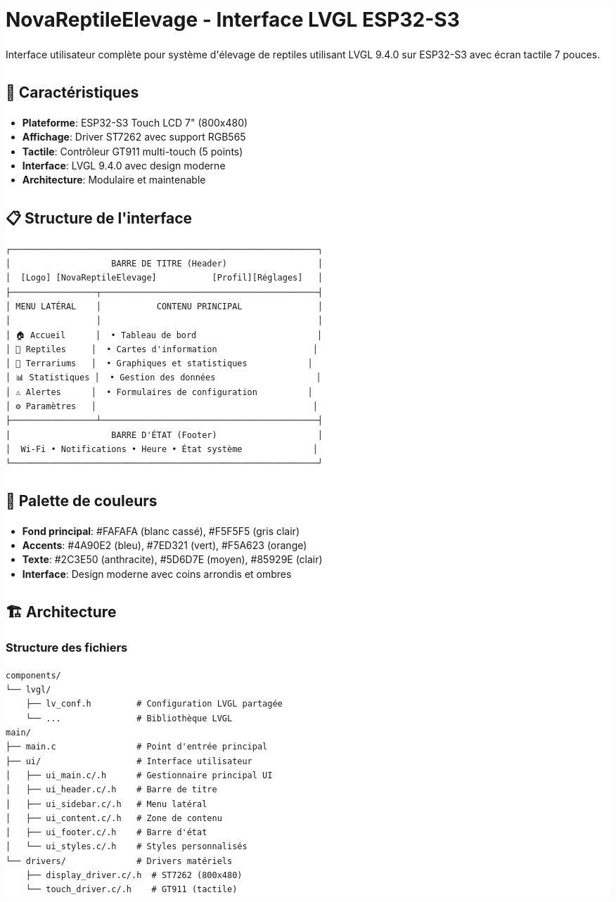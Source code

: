 # NovaReptileElevage - Interface LVGL ESP32-S3

Interface utilisateur complète pour système d'élevage de reptiles utilisant LVGL 9.4.0 sur ESP32-S3 avec écran tactile 7 pouces.

## 🦎 Caractéristiques

- **Plateforme**: ESP32-S3 Touch LCD 7" (800x480)
- **Affichage**: Driver ST7262 avec support RGB565
- **Tactile**: Contrôleur GT911 multi-touch (5 points)
- **Interface**: LVGL 9.4.0 avec design moderne
- **Architecture**: Modulaire et maintenable

## 📋 Structure de l'interface

```
┌─────────────────────────────────────────────────────────────┐
│                    BARRE DE TITRE (Header)                  │
│  [Logo] [NovaReptileElevage]           [Profil][Réglages]   │
├─────────────────┬───────────────────────────────────────────┤
│ MENU LATÉRAL    │           CONTENU PRINCIPAL               │
│                 │                                           │
│ 🏠 Accueil      │  • Tableau de bord                        │
│ 🦎 Reptiles     │  • Cartes d'information                   │
│ 🏺 Terrariums   │  • Graphiques et statistiques            │
│ 📊 Statistiques │  • Gestion des données                    │
│ ⚠️ Alertes      │  • Formulaires de configuration          │
│ ⚙️ Paramètres   │                                           │
├─────────────────┴───────────────────────────────────────────┤
│                    BARRE D'ÉTAT (Footer)                    │
│  Wi-Fi • Notifications • Heure • État système              │
└─────────────────────────────────────────────────────────────┘
```

## 🎨 Palette de couleurs

- **Fond principal**: #FAFAFA (blanc cassé), #F5F5F5 (gris clair)
- **Accents**: #4A90E2 (bleu), #7ED321 (vert), #F5A623 (orange)
- **Texte**: #2C3E50 (anthracite), #5D6D7E (moyen), #85929E (clair)
- **Interface**: Design moderne avec coins arrondis et ombres

## 🏗️ Architecture

### Structure des fichiers
```
components/
└── lvgl/
    ├── lv_conf.h         # Configuration LVGL partagée
    └── ...               # Bibliothèque LVGL
main/
├── main.c                # Point d'entrée principal
├── ui/                   # Interface utilisateur
│   ├── ui_main.c/.h      # Gestionnaire principal UI
│   ├── ui_header.c/.h    # Barre de titre
│   ├── ui_sidebar.c/.h   # Menu latéral
│   ├── ui_content.c/.h   # Zone de contenu
│   ├── ui_footer.c/.h    # Barre d'état
│   └── ui_styles.c/.h    # Styles personnalisés
└── drivers/              # Drivers matériels
    ├── display_driver.c/.h  # ST7262 (800x480)
    └── touch_driver.c/.h    # GT911 (tactile)
```
